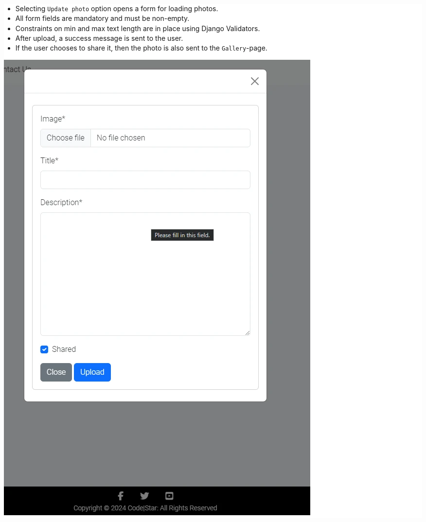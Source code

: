 - Selecting `Update photo` option opens a form for loading photos.
- All form fields are mandatory and must be non-empty.
- Constraints on min and max text length are in place using Django Validators.
- After upload, a success message is sent to the user.
- If the user chooses to share it, then the photo is also sent to the `Gallery`-page.



![Main menu](static/clips/Upload_photos_form.webp#center)
